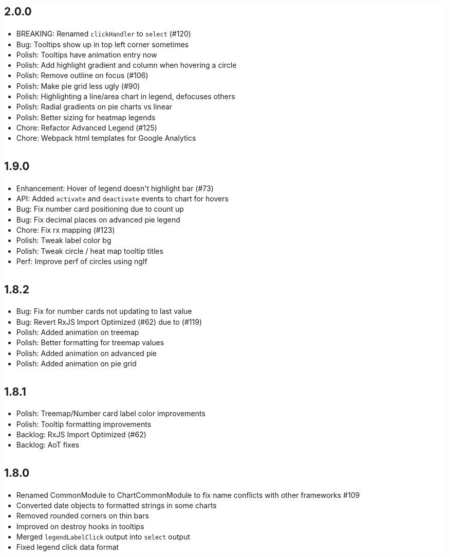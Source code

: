 ## 2.0.0

- BREAKING: Renamed `clickHandler` to `select` (#120)
- Bug: Tooltips show up in top left corner sometimes
- Polish: Tooltips have animation entry now
- Polish: Add highlight gradient and column when hovering a circle
- Polish: Remove outline on focus (#106)
- Polish: Make pie grid less ugly (#90)
- Polish: Highlighting a line/area chart in legend, defocuses others
- Polish: Radial gradients on pie charts vs linear
- Polish: Better sizing for heatmap legends
- Chore: Refactor Advanced Legend (#125)
- Chore: Webpack html templates for Google Analytics

## 1.9.0

- Enhancement: Hover of legend doesn't highlight bar (#73)
- API: Added `activate` and `deactivate` events to chart for hovers
- Bug: Fix number card positioning due to count up
- Bug: Fix decimal places on advanced pie legend
- Chore: Fix rx mapping (#123)
- Polish: Tweak label color bg
- Polish: Tweak circle / heat map tooltip titles
- Perf: Improve perf of circles using ngIf

## 1.8.2

- Bug: Fix for number cards not updating to last value
- Bug: Revert RxJS Import Optimized (#62) due to (#119)
- Polish: Added animation on treemap
- Polish: Better formatting for treemap values
- Polish: Added animation on advanced pie
- Polish: Added animation on pie grid

## 1.8.1

- Polish: Treemap/Number card label color improvements
- Polish: Tooltip formatting improvements
- Backlog: RxJS Import Optimized (#62)
- Backlog: AoT fixes

## 1.8.0

- Renamed CommonModule to ChartCommonModule to fix name conflicts with other frameworks #109
- Converted date objects to formatted strings in some charts
- Removed rounded corners on thin bars
- Improved on destroy hooks in tooltips
- Merged `legendLabelClick` output into `select` output
- Fixed legend click data format
